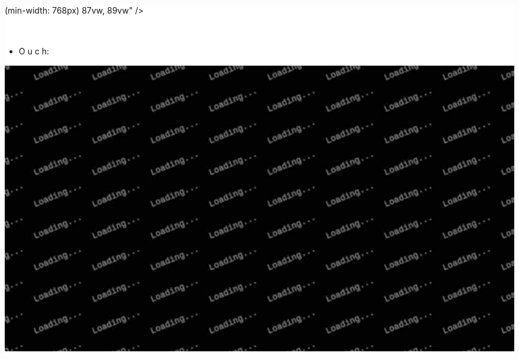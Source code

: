   (min-width: 768px) 87vw,
  89vw" />
</div>

<br>

- O u c h:

<div id="container1" class="twentytwenty-container">
 <img width="100%" height="100%" class="lazyload" src="./../images/loading.jpg"
  data-src="./../images/DIU35/tv-10550-1090px.jpg"
  data-srcset="./../images/DIU35/tv-10550-512px.jpg 512w,
  ./../images/DIU35/tv-10550-768px.jpg 768w,
  ./../images/DIU35/tv-10550-1090px.jpg 1090w"
  sizes="(min-width: 1218px) 1090px,
  (min-width: 768px) 87vw,
  89vw" />